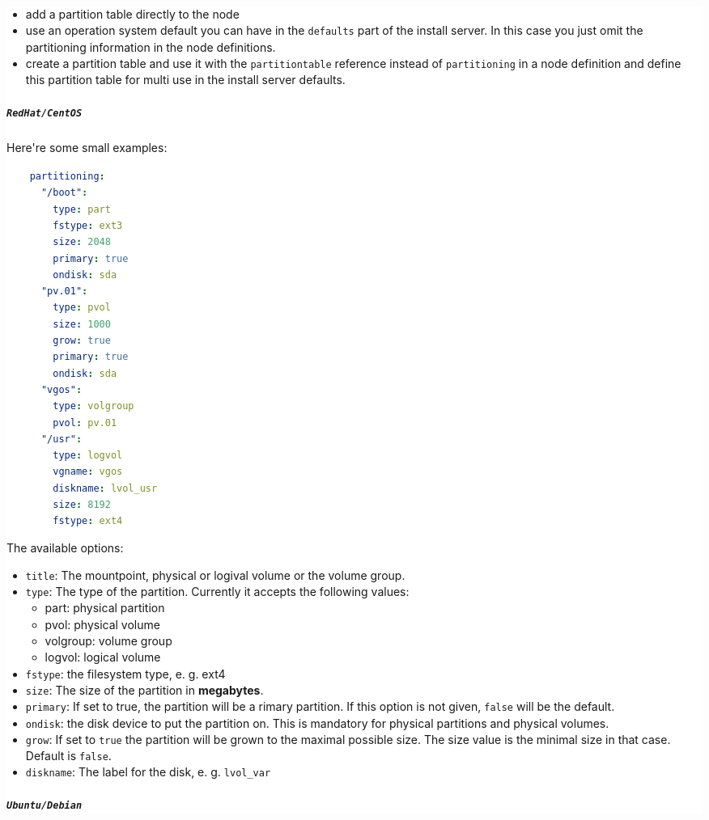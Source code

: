 * add a partition table directly to the node
* use an operation system default you can have in the `defaults` part of the install server. In this case you just omit the partitioning information in the node definitions.
* create a partition table and use it with the `partitiontable` reference instead of `partitioning` in a node definition and define this partition table for multi use in the install server defaults.

##### `RedHat/CentOS`

Here're some small examples:

```yaml
    partitioning:
      "/boot":
        type: part
        fstype: ext3
        size: 2048
        primary: true
        ondisk: sda
      "pv.01":
        type: pvol
        size: 1000
        grow: true
        primary: true
        ondisk: sda
      "vgos":
        type: volgroup
        pvol: pv.01  
      "/usr":
        type: logvol
        vgname: vgos
        diskname: lvol_usr
        size: 8192
        fstype: ext4 
```

The available options:

* `title`: The mountpoint, physical or logival volume or the volume group.
* `type`: The type of the partition. Currently it accepts the following values:
  * part: physical partition
  * pvol: physical volume
  * volgroup: volume group
  * logvol: logical volume
* `fstype`: the filesystem type, e. g. ext4
* `size`: The size of the partition in **megabytes**.
* `primary`: If set to true, the partition will be a rimary partition. If this option is not given, `false` will be the default.
* `ondisk`: the disk device to put the partition on. This is mandatory for physical partitions and physical volumes.
* `grow`: If set to `true` the partition will be grown to the maximal possible size. The size value is the minimal size in that case. Default is `false`.
* `diskname`: The label for the disk, e. g. `lvol_var`

##### `Ubuntu/Debian`
